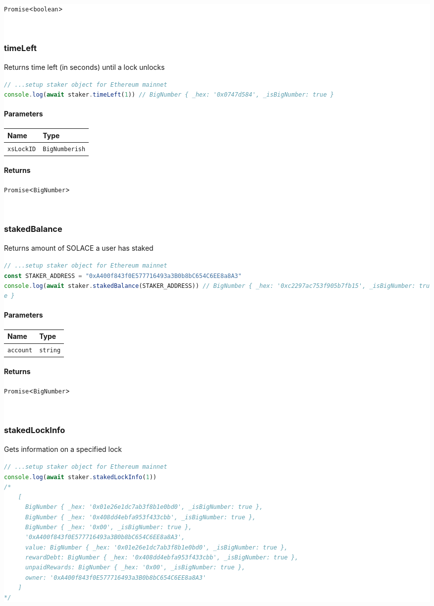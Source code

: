 `Promise`<`boolean`\>

<br/>

### **timeLeft**

Returns time left (in seconds) until a lock unlocks

```js
// ...setup staker object for Ethereum mainnet
console.log(await staker.timeLeft(1)) // BigNumber { _hex: '0x0747d584', _isBigNumber: true }
```

#### Parameters

| Name | Type |
| :------ | :------ |
| `xsLockID` | `BigNumberish` |

#### Returns

`Promise`<`BigNumber`\>

<br/>

### **stakedBalance**

Returns amount of SOLACE a user has staked

```js
// ...setup staker object for Ethereum mainnet
const STAKER_ADDRESS = "0xA400f843f0E577716493a3B0b8bC654C6EE8a8A3"
console.log(await staker.stakedBalance(STAKER_ADDRESS)) // BigNumber { _hex: '0xc2297ac753f905b7fb15', _isBigNumber: true }
```

#### Parameters

| Name | Type |
| :------ | :------ |
| `account` | `string` |

#### Returns

`Promise`<`BigNumber`\>

<br/>

### **stakedLockInfo**

Gets information on a specified lock

```js
// ...setup staker object for Ethereum mainnet
console.log(await staker.stakedLockInfo(1))
/*
    [
      BigNumber { _hex: '0x01e26e1dc7ab3f8b1e0bd0', _isBigNumber: true },
      BigNumber { _hex: '0x408dd4ebfa953f433cbb', _isBigNumber: true },
      BigNumber { _hex: '0x00', _isBigNumber: true },
      '0xA400f843f0E577716493a3B0b8bC654C6EE8a8A3',
      value: BigNumber { _hex: '0x01e26e1dc7ab3f8b1e0bd0', _isBigNumber: true },
      rewardDebt: BigNumber { _hex: '0x408dd4ebfa953f433cbb', _isBigNumber: true },
      unpaidRewards: BigNumber { _hex: '0x00', _isBigNumber: true },
      owner: '0xA400f843f0E577716493a3B0b8bC654C6EE8a8A3'
    ]
*/
```
